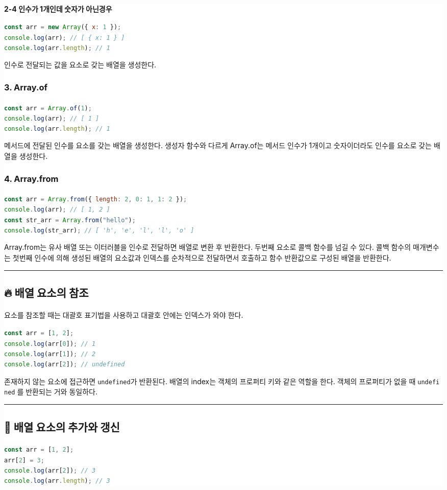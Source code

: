 **2-4 인수가 1개인데 숫자가 아닌경우**

```jsx
const arr = new Array({ x: 1 });
console.log(arr); // [ { x: 1 } ]
console.log(arr.length); // 1
```

인수로 전달되는 값을 요소로 갖는 배열을 생성한다.

### 3. Array.of

```jsx
const arr = Array.of(1);
console.log(arr); // [ 1 ]
console.log(arr.length); // 1
```

메서드에 전달된 인수를 요소를 갖는 배열을 생성한다. 생성자 함수와 다르게 Array.of는 메서드 인수가 1개이고 숫자이더라도 인수를 요소로 갖는 배열을 생성한다.

### 4. Array.from

```jsx
const arr = Array.from({ length: 2, 0: 1, 1: 2 });
console.log(arr); // [ 1, 2 ]
const str_arr = Array.from("hello");
console.log(str_arr); // [ 'h', 'e', 'l', 'l', 'o' ]
```

Array.from는 유사 배열 또는 이터러블을 인수로 전달하면 배열로 변환 후 반환한다. 두번째 요소로 콜백 함수를 넘길 수 있다. 콜백 함수의 매개변수는 첫번째 인수에 의해 생성된 배열의 요소값과 인덱스를 순차적으로 전달하면서 호출하고 함수 반환값으로 구성된 배열을 반환한다.

---

## 🔥 배열 요소의 참조

요소를 참조할 때는 대괄호 표기법을 사용하고 대괄호 안에는 인덱스가 와야 한다.

```jsx
const arr = [1, 2];
console.log(arr[0]); // 1
console.log(arr[1]); // 2
console.log(arr[2]); // undefined
```

존재하지 않는 요소에 접근하면 `undefined`가 반환된다. 배열의 index는 객체의 프로퍼티 키와 같은 역할을 한다. 객체의 프로퍼티가 없을 때 `undefined` 를 반환되는 거와 동일하다.

---

## 🔎 배열 요소의 추가와 갱신

```jsx
const arr = [1, 2];
arr[2] = 3;
console.log(arr[2]); // 3
console.log(arr.length); // 3
```
